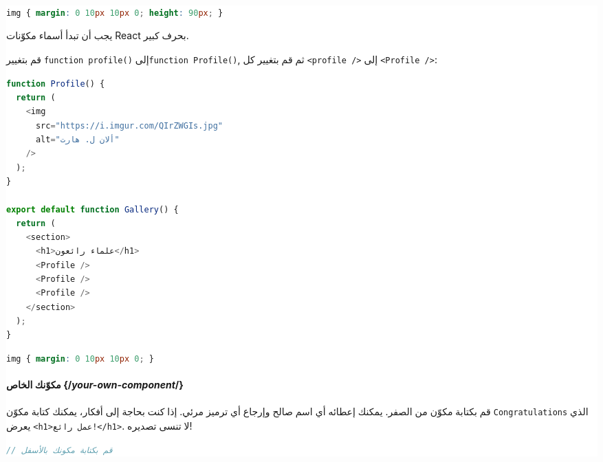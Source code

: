 ```css
img { margin: 0 10px 10px 0; height: 90px; }
```

</Sandpack>

<Solution>

يجب أن تبدأ أسماء مكوّنات React بحرف كبير.

قم بتغيير `function profile()` إلى`function Profile()`, ثم قم بتغيير كل `<profile />` إلى `<Profile />`:

<Sandpack>

```js
function Profile() {
  return (
    <img
      src="https://i.imgur.com/QIrZWGIs.jpg"
      alt="ألان ل. هارت"
    />
  );
}

export default function Gallery() {
  return (
    <section>
      <h1>علماء رائعون</h1>
      <Profile />
      <Profile />
      <Profile />
    </section>
  );
}
```

```css
img { margin: 0 10px 10px 0; }
```

</Sandpack>

</Solution>

#### مكوّنك الخاص {/*your-own-component*/}

قم بكتابة مكوّن من الصفر. يمكنك إعطائه أي اسم صالح وإرجاع أي ترميز مرئي. إذا كنت بحاجة إلى أفكار، يمكنك كتابة مكوّن `Congratulations` الذي يعرض `<h1>عمل رائع!</h1>`. لا تنسى تصديره!

<Sandpack>

```js
// قم بكتابة مكونك بالأسفل

```

</Sandpack>
